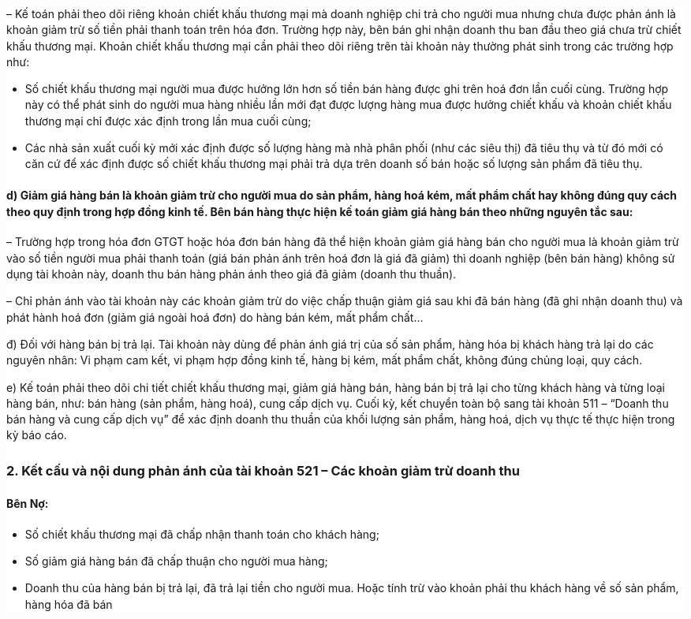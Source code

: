 
– Kế toán phải theo dõi riêng khoản chiết khấu thương mại mà doanh nghiệp chi trả cho người mua nhưng chưa được phản ánh là khoản giảm trừ số tiền phải thanh toán trên hóa đơn. Trường hợp này, bên bán ghi nhận doanh thu ban đầu theo giá chưa trừ chiết khấu thương mại. Khoản chiết khấu thương mại cần phải theo dõi riêng trên tài khoản này thường phát sinh trong các trường hợp như:


+ Số chiết khấu thương mại người mua được hưởng lớn hơn số tiền bán hàng được ghi trên hoá đơn lần cuối cùng. Trường hợp này có thể phát sinh do người mua hàng nhiều lần mới đạt được lượng hàng mua được hưởng chiết khấu và khoản chiết khấu thương mại chỉ được xác định trong lần mua cuối cùng;


+ Các nhà sản xuất cuối kỳ mới xác định được số lượng hàng mà nhà phân phối (như các siêu thị) đã tiêu thụ và từ đó mới có căn cứ để xác định được số chiết khấu thương mại phải trả dựa trên doanh số bán hoặc số lượng sản phẩm đã tiêu thụ.


#### d) Giảm giá hàng bán là khoản giảm trừ cho người mua do sản phẩm, hàng hoá kém, mất phẩm chất hay không đúng quy cách theo quy định trong hợp đồng kinh tế. Bên bán hàng thực hiện kế toán giảm giá hàng bán theo những nguyên tắc sau:


– Trường hợp trong hóa đơn GTGT hoặc hóa đơn bán hàng đã thể hiện khoản giảm giá hàng bán cho người mua là khoản giảm trừ vào số tiền người mua phải thanh toán (giá bán phản ánh trên hoá đơn là giá đã giảm) thì doanh nghiệp (bên bán hàng) không sử dụng tài khoản này, doanh thu bán hàng phản ánh theo giá đã giảm (doanh thu thuần).


– Chỉ phản ánh vào tài khoản này các khoản giảm trừ do việc chấp thuận giảm giá sau khi đã bán hàng (đã ghi nhận doanh thu) và phát hành hoá đơn (giảm giá ngoài hoá đơn) do hàng bán kém, mất phẩm chất…


đ) Đối với hàng bán bị trả lại. Tài khoản này dùng để phản ánh giá trị của số sản phẩm, hàng hóa bị khách hàng trả lại do các nguyên nhân: Vi phạm cam kết, vi phạm hợp đồng kinh tế, hàng bị kém, mất phẩm chất, không đúng chủng loại, quy cách.


e) Kế toán phải theo dõi chi tiết chiết khấu thương mại, giảm giá hàng bán, hàng bán bị trả lại cho từng khách hàng và từng loại hàng bán, như: bán hàng (sản phẩm, hàng hoá), cung cấp dịch vụ. Cuối kỳ, kết chuyển toàn bộ sang tài khoản 511 – “Doanh thu bán hàng và cung cấp dịch vụ” để xác định doanh thu thuần của khối lượng sản phẩm, hàng hoá, dịch vụ thực tế thực hiện trong kỳ báo cáo.


### 2. Kết cấu và nội dung phản ánh của tài khoản 521 – Các khoản giảm trừ doanh thu


#### Bên Nợ:




* Số chiết khấu thương mại đã chấp nhận thanh toán cho khách hàng;

* Số giảm giá hàng bán đã chấp thuận cho người mua hàng;

* Doanh thu của hàng bán bị trả lại, đã trả lại tiền cho người mua. Hoặc tính trừ vào khoản phải thu khách hàng về số sản phẩm, hàng hóa đã bán
